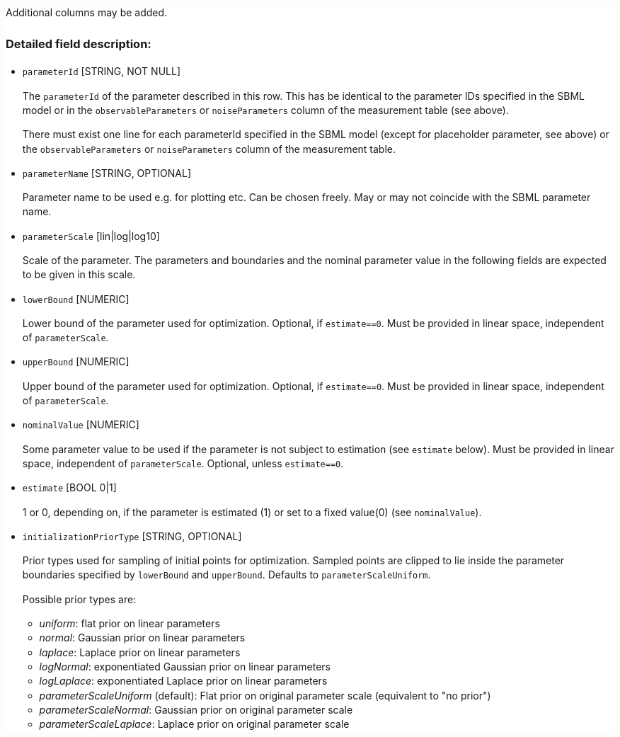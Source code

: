 Additional columns may be added.


### Detailed field description:

- `parameterId` [STRING, NOT NULL]

  The `parameterId` of the parameter described in this row. This has be
  identical to the parameter IDs specified in the SBML model or in the
  `observableParameters` or `noiseParameters` column of the measurement table
  (see above).

  There must exist one line for each parameterId specified in the SBML model
  (except for placeholder parameter, see above) or the `observableParameters` or
  `noiseParameters` column of the measurement table.

- `parameterName` [STRING, OPTIONAL]

  Parameter name to be used e.g. for plotting etc. Can be chosen freely. May
  or may not coincide with the SBML parameter name.

- `parameterScale` [lin|log|log10]

  Scale of the parameter. The parameters and boundaries and the nominal
  parameter value in the following fields are expected to be given in this
  scale.

- `lowerBound` [NUMERIC]

  Lower bound of the parameter used for optimization.
  Optional, if `estimate==0`.
  Must be provided in linear space, independent of `parameterScale`.

- `upperBound` [NUMERIC]

  Upper bound of the parameter used for optimization.
  Optional, if `estimate==0`.
  Must be provided in linear space, independent of `parameterScale`.

- `nominalValue` [NUMERIC]

  Some parameter value to be used if
  the parameter is not subject to estimation (see `estimate` below).
  Must be provided in linear space, independent of `parameterScale`.
  Optional, unless `estimate==0`.

- `estimate` [BOOL 0|1]

  1 or 0, depending on, if the parameter is estimated (1) or set to a fixed
  value(0) (see `nominalValue`).

- `initializationPriorType` [STRING, OPTIONAL]

  Prior types used for sampling of initial points for optimization. Sampled
  points are clipped to lie inside the parameter boundaries specified by
  `lowerBound` and `upperBound`. Defaults to `parameterScaleUniform`.

  Possible prior types are:

    - *uniform*: flat prior on linear parameters
    - *normal*: Gaussian prior on linear parameters
    - *laplace*: Laplace prior on linear parameters
    - *logNormal*: exponentiated Gaussian prior on linear parameters
    - *logLaplace*: exponentiated Laplace prior on linear parameters
    - *parameterScaleUniform* (default): Flat prior on original parameter
      scale (equivalent to "no prior")
    - *parameterScaleNormal*: Gaussian prior on original parameter scale
    - *parameterScaleLaplace*: Laplace prior on original parameter scale
